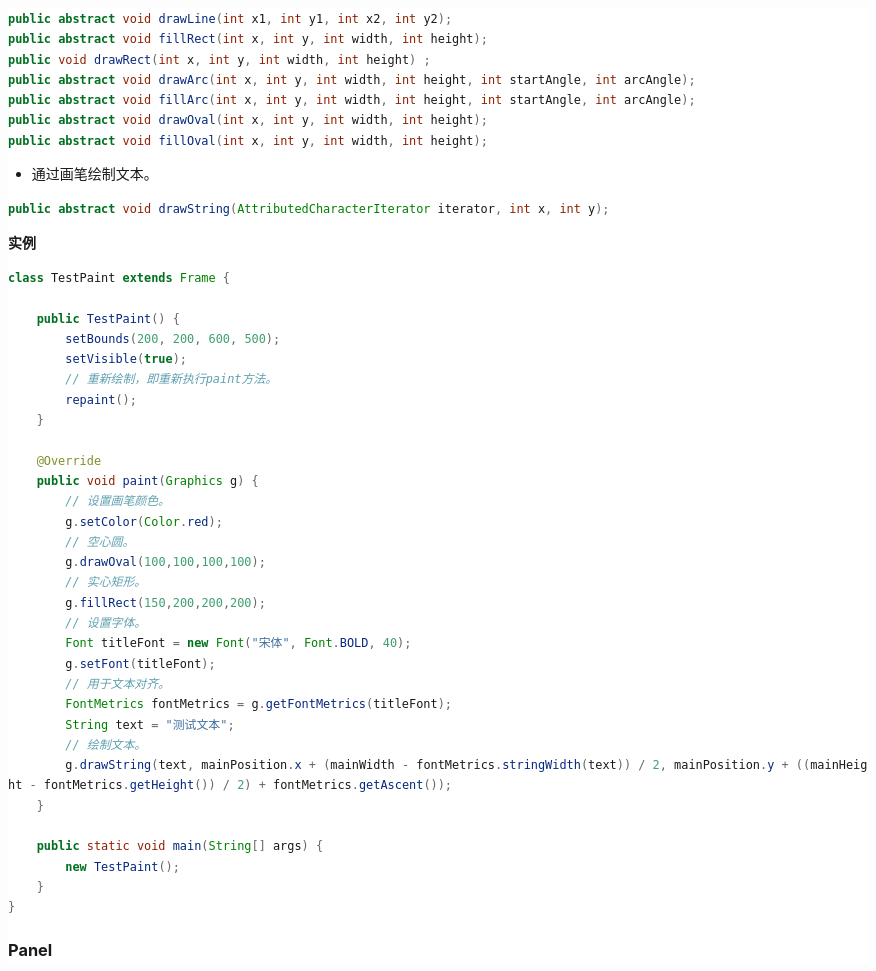 ```java
public abstract void drawLine(int x1, int y1, int x2, int y2);
public abstract void fillRect(int x, int y, int width, int height);
public void drawRect(int x, int y, int width, int height) ;
public abstract void drawArc(int x, int y, int width, int height, int startAngle, int arcAngle);
public abstract void fillArc(int x, int y, int width, int height, int startAngle, int arcAngle);
public abstract void drawOval(int x, int y, int width, int height);
public abstract void fillOval(int x, int y, int width, int height);
```

- 通过画笔绘制文本。

```java
public abstract void drawString(AttributedCharacterIterator iterator, int x, int y);
```

**实例**

```java
class TestPaint extends Frame {

    public TestPaint() {
        setBounds(200, 200, 600, 500);
        setVisible(true);
        // 重新绘制，即重新执行paint方法。
        repaint();
    }

    @Override
    public void paint(Graphics g) {
        // 设置画笔颜色。
        g.setColor(Color.red);
        // 空心圆。
        g.drawOval(100,100,100,100);
        // 实心矩形。
        g.fillRect(150,200,200,200);
        // 设置字体。
        Font titleFont = new Font("宋体", Font.BOLD, 40);
        g.setFont(titleFont);
        // 用于文本对齐。
        FontMetrics fontMetrics = g.getFontMetrics(titleFont);
        String text = "测试文本";
        // 绘制文本。
        g.drawString(text, mainPosition.x + (mainWidth - fontMetrics.stringWidth(text)) / 2, mainPosition.y + ((mainHeight - fontMetrics.getHeight()) / 2) + fontMetrics.getAscent());
    }

    public static void main(String[] args) {
        new TestPaint();
    }
}
```

### Panel
